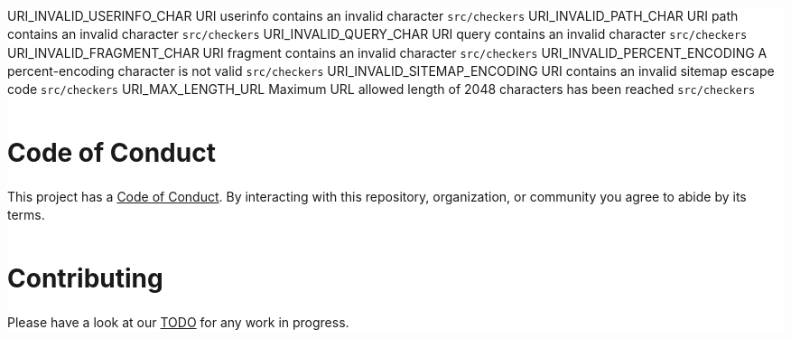   <tr>
    <td>URI_INVALID_USERINFO_CHAR</td>
    <td>URI userinfo contains an invalid character</td>
    <td><code>src/checkers</code></td>
  </tr>

  <tr>
    <td>URI_INVALID_PATH_CHAR</td>
    <td>URI path contains an invalid character</td>
    <td><code>src/checkers</code></td>
  </tr>

  <tr>
    <td>URI_INVALID_QUERY_CHAR</td>
    <td>URI query contains an invalid character</td>
    <td><code>src/checkers</code></td>
  </tr>

  <tr>
    <td>URI_INVALID_FRAGMENT_CHAR</td>
    <td>URI fragment contains an invalid character</td>
    <td><code>src/checkers</code></td>
  </tr>

  <tr>
    <td>URI_INVALID_PERCENT_ENCODING</td>
    <td>A percent-encoding character is not valid</td>
    <td><code>src/checkers</code></td>
  </tr>

  <tr>
    <td>URI_INVALID_SITEMAP_ENCODING</td>
    <td>URI contains an invalid sitemap escape code</td>
    <td><code>src/checkers</code></td>
  </tr>

  <tr>
    <td>URI_MAX_LENGTH_URL</td>
    <td>Maximum URL allowed length of 2048 characters has been reached</td>
    <td><code>src/checkers</code></td>
  </tr>

</table>

# Code of Conduct

This project has a [Code of Conduct](.github/CODE_OF_CONDUCT.md). By interacting with this repository, organization, or community you agree to abide by its terms.

# Contributing

Please have a look at our [TODO](TODO.md) for any work in progress.
